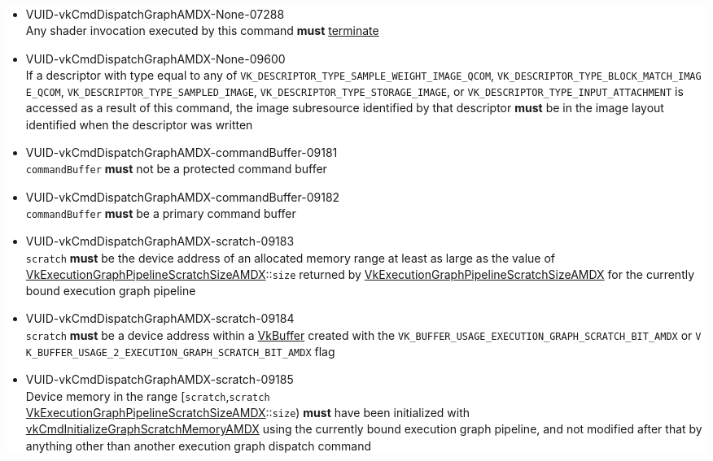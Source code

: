 - <a href="#VUID-vkCmdDispatchGraphAMDX-None-07288"
  id="VUID-vkCmdDispatchGraphAMDX-None-07288"></a>
  VUID-vkCmdDispatchGraphAMDX-None-07288  
  Any shader invocation executed by this command **must**
  [terminate](#shaders-termination)

- <a href="#VUID-vkCmdDispatchGraphAMDX-None-09600"
  id="VUID-vkCmdDispatchGraphAMDX-None-09600"></a>
  VUID-vkCmdDispatchGraphAMDX-None-09600  
  If a descriptor with type equal to any of
  `VK_DESCRIPTOR_TYPE_SAMPLE_WEIGHT_IMAGE_QCOM`,
  `VK_DESCRIPTOR_TYPE_BLOCK_MATCH_IMAGE_QCOM`,
  `VK_DESCRIPTOR_TYPE_SAMPLED_IMAGE`,
  `VK_DESCRIPTOR_TYPE_STORAGE_IMAGE`, or
  `VK_DESCRIPTOR_TYPE_INPUT_ATTACHMENT` is accessed as a result of this
  command, the image subresource identified by that descriptor **must**
  be in the image layout identified when the descriptor was written

- <a href="#VUID-vkCmdDispatchGraphAMDX-commandBuffer-09181"
  id="VUID-vkCmdDispatchGraphAMDX-commandBuffer-09181"></a>
  VUID-vkCmdDispatchGraphAMDX-commandBuffer-09181  
  `commandBuffer` **must** not be a protected command buffer

- <a href="#VUID-vkCmdDispatchGraphAMDX-commandBuffer-09182"
  id="VUID-vkCmdDispatchGraphAMDX-commandBuffer-09182"></a>
  VUID-vkCmdDispatchGraphAMDX-commandBuffer-09182  
  `commandBuffer` **must** be a primary command buffer

- <a href="#VUID-vkCmdDispatchGraphAMDX-scratch-09183"
  id="VUID-vkCmdDispatchGraphAMDX-scratch-09183"></a>
  VUID-vkCmdDispatchGraphAMDX-scratch-09183  
  `scratch` **must** be the device address of an allocated memory range
  at least as large as the value of
  [VkExecutionGraphPipelineScratchSizeAMDX](https://registry.khronos.org/vulkan/specs/1.3-extensions/man/html/VkExecutionGraphPipelineScratchSizeAMDX.html)::`size`
  returned by
  [VkExecutionGraphPipelineScratchSizeAMDX](https://registry.khronos.org/vulkan/specs/1.3-extensions/man/html/VkExecutionGraphPipelineScratchSizeAMDX.html)
  for the currently bound execution graph pipeline

- <a href="#VUID-vkCmdDispatchGraphAMDX-scratch-09184"
  id="VUID-vkCmdDispatchGraphAMDX-scratch-09184"></a>
  VUID-vkCmdDispatchGraphAMDX-scratch-09184  
  `scratch` **must** be a device address within a
  [VkBuffer](https://registry.khronos.org/vulkan/specs/1.3-extensions/man/html/VkBuffer.html) created with the
  `VK_BUFFER_USAGE_EXECUTION_GRAPH_SCRATCH_BIT_AMDX` or
  `VK_BUFFER_USAGE_2_EXECUTION_GRAPH_SCRATCH_BIT_AMDX` flag

- <a href="#VUID-vkCmdDispatchGraphAMDX-scratch-09185"
  id="VUID-vkCmdDispatchGraphAMDX-scratch-09185"></a>
  VUID-vkCmdDispatchGraphAMDX-scratch-09185  
  Device memory in the range \[`scratch`,`scratch`  
  [VkExecutionGraphPipelineScratchSizeAMDX](https://registry.khronos.org/vulkan/specs/1.3-extensions/man/html/VkExecutionGraphPipelineScratchSizeAMDX.html)::`size`)
  **must** have been initialized with
  [vkCmdInitializeGraphScratchMemoryAMDX](https://registry.khronos.org/vulkan/specs/1.3-extensions/man/html/vkCmdInitializeGraphScratchMemoryAMDX.html)
  using the currently bound execution graph pipeline, and not modified
  after that by anything other than another execution graph dispatch
  command
